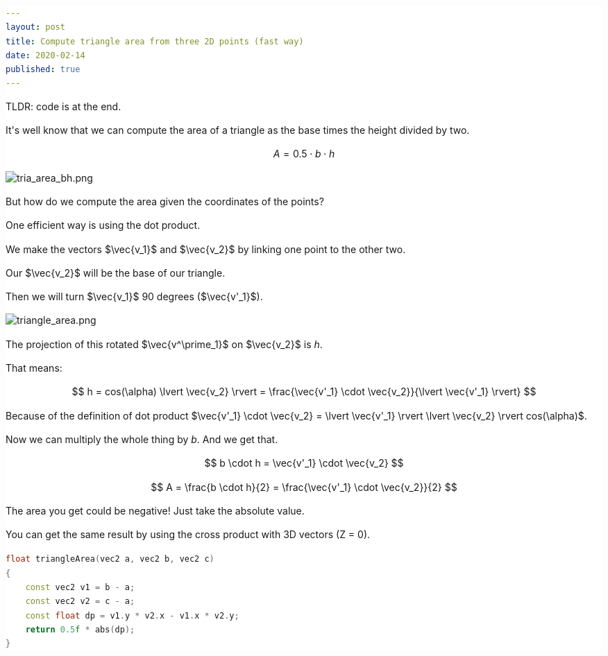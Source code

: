 ```yaml
---
layout: post
title: Compute triangle area from three 2D points (fast way)
date: 2020-02-14
published: true
---
```

TLDR: code is at the end.

It's well know that we can compute the area of a triangle as the base times the height divided by two.

$$
  A = 0.5 \cdot b \cdot h
$$

<img src="/img/tria_area/tria_area_bh.png" alt="tria_area_bh.png" width="40%"/>

But how do we compute the area given the coordinates of the points?

One efficient way is using the dot product.

We make the vectors $\vec{v_1}$ and $\vec{v_2}$ by linking one point to the other two.

Our $\vec{v_2}$ will be the base of our triangle.

Then we will turn $\vec{v_1}$ 90 degrees ($\vec{v'_1}$).

<img src="/img/tria_area/triangle_area.png" alt="triangle_area.png" width="50%"/>

The projection of this rotated $\vec{v^\prime_1}$ on $\vec{v_2}$ is $h$.

That means:

$$
h = cos(\alpha) \lvert \vec{v_2} \rvert = \frac{\vec{v'_1} \cdot \vec{v_2}}{\lvert \vec{v'_1} \rvert}
$$

Because of the definition of dot product $\vec{v'_1} \cdot \vec{v_2} = \lvert \vec{v'_1} \rvert \lvert \vec{v_2} \rvert cos(\alpha)$.

Now we can multiply the whole thing by $b$. And we get that.

$$
  b \cdot h = \vec{v'_1} \cdot \vec{v_2}
$$

$$
  A = \frac{b \cdot h}{2} = \frac{\vec{v'_1} \cdot \vec{v_2}}{2}
$$

The area you get could be negative! Just take the absolute value.

You can get the same result by using the cross product with 3D vectors (Z = 0).

```cpp
float triangleArea(vec2 a, vec2 b, vec2 c)
{
	const vec2 v1 = b - a;
  	const vec2 v2 = c - a;
  	const float dp = v1.y * v2.x - v1.x * v2.y;
  	return 0.5f * abs(dp);
}
```
